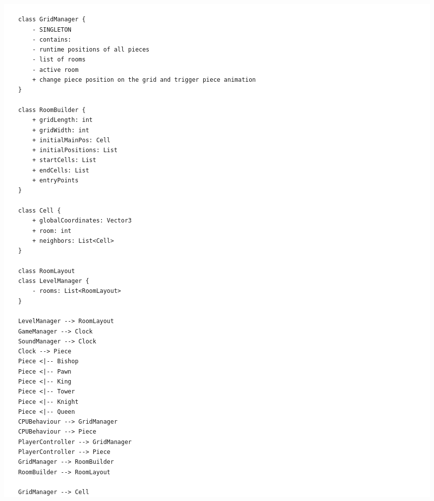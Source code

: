 ```mermaid 

    class GridManager {
        - SINGLETON
        - contains:
        - runtime positions of all pieces
        - list of rooms
        - active room
        + change piece position on the grid and trigger piece animation
    }

    class RoomBuilder {
        + gridLength: int
        + gridWidth: int
        + initialMainPos: Cell
        + initialPositions: List
        + startCells: List
        + endCells: List
        + entryPoints
    }

    class Cell {
        + globalCoordinates: Vector3
        + room: int
        + neighbors: List<Cell>
    }

    class RoomLayout
    class LevelManager {
        - rooms: List<RoomLayout>
    }
	
	LevelManager --> RoomLayout
    GameManager --> Clock
    SoundManager --> Clock
    Clock --> Piece
    Piece <|-- Bishop
    Piece <|-- Pawn
    Piece <|-- King
    Piece <|-- Tower
    Piece <|-- Knight
    Piece <|-- Queen
    CPUBehaviour --> GridManager
    CPUBehaviour --> Piece
    PlayerController --> GridManager
    PlayerController --> Piece
    GridManager --> RoomBuilder
    RoomBuilder --> RoomLayout
    
    GridManager --> Cell

```

